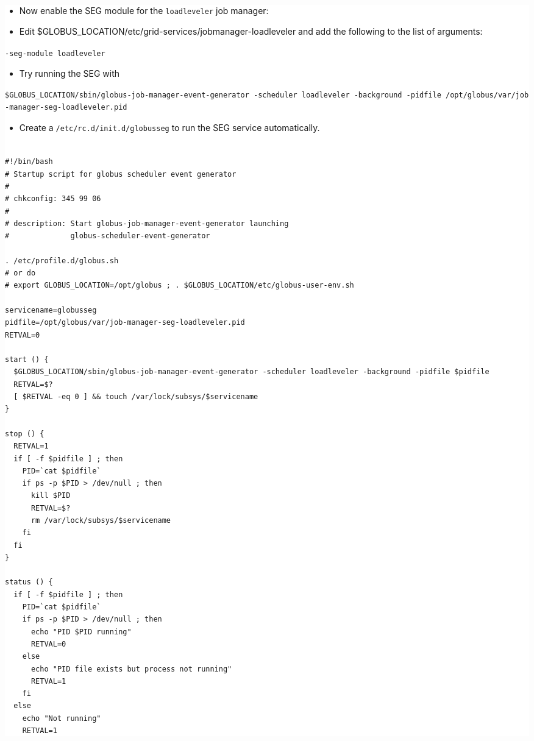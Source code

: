 - Now enable the SEG module for the `loadleveler` job manager:
	
- Edit $GLOBUS_LOCATION/etc/grid-services/jobmanager-loadleveler and add the following to the list of arguments:

``` 
-seg-module loadleveler
```
- Try running the SEG with 

``` 
$GLOBUS_LOCATION/sbin/globus-job-manager-event-generator -scheduler loadleveler -background -pidfile /opt/globus/var/job-manager-seg-loadleveler.pid
```
- Create a `/etc/rc.d/init.d/globusseg` to run the SEG service automatically.

``` 

#!/bin/bash
# Startup script for globus scheduler event generator
#
# chkconfig: 345 99 06
#
# description: Start globus-job-manager-event-generator launching
#              globus-scheduler-event-generator

. /etc/profile.d/globus.sh
# or do 
# export GLOBUS_LOCATION=/opt/globus ; . $GLOBUS_LOCATION/etc/globus-user-env.sh

servicename=globusseg
pidfile=/opt/globus/var/job-manager-seg-loadleveler.pid
RETVAL=0

start () {
  $GLOBUS_LOCATION/sbin/globus-job-manager-event-generator -scheduler loadleveler -background -pidfile $pidfile
  RETVAL=$?
  [ $RETVAL -eq 0 ] && touch /var/lock/subsys/$servicename
}

stop () {
  RETVAL=1
  if [ -f $pidfile ] ; then
    PID=`cat $pidfile`
    if ps -p $PID > /dev/null ; then
      kill $PID
      RETVAL=$?
      rm /var/lock/subsys/$servicename
    fi
  fi
}

status () {
  if [ -f $pidfile ] ; then
    PID=`cat $pidfile`
    if ps -p $PID > /dev/null ; then
      echo "PID $PID running"
      RETVAL=0
    else
      echo "PID file exists but process not running"
      RETVAL=1
    fi
  else
    echo "Not running"
    RETVAL=1
```